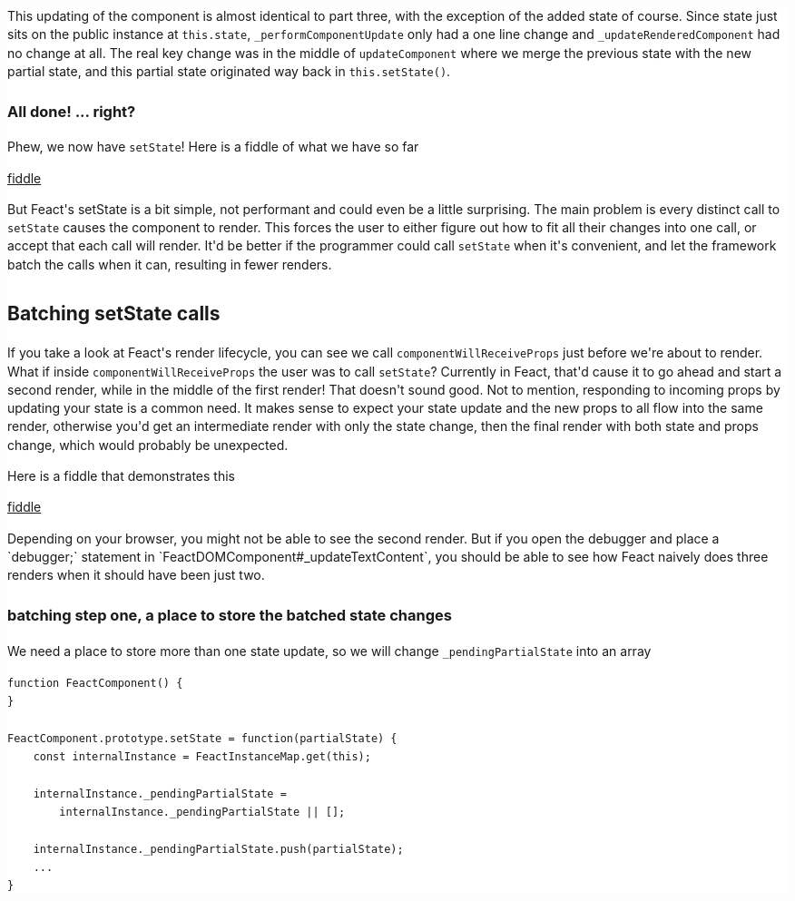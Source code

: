 
This updating of the component is almost identical to part three, with the exception of the added state of course. Since state just sits on the public instance at `this.state`, `_performComponentUpdate` only had a one line change and `_updateRenderedComponent` had no change at all. The real key change was in the middle of `updateComponent` where we merge the previous state with the new partial state, and this partial state originated way back in `this.setState()`.

### All done! ... right?

Phew, we now have `setState`! Here is a fiddle of what we have so far

<a class="fiddle" href="https://jsfiddle.net/city41/jth636nz/2/" target="_blank">fiddle</a>

But Feact's setState is a bit simple, not performant and could even be a little surprising. The main problem is every distinct call to `setState` causes the component to render. This forces the user to either figure out how to fit all their changes into one call, or accept that each call will render. It'd be better if the programmer could call `setState` when it's convenient, and let the framework batch the calls when it can, resulting in fewer renders.

## Batching setState calls

If you take a look at Feact's render lifecycle, you can see we call `componentWillReceiveProps` just before we're about to render. What if inside `componentWillReceiveProps` the user was to call `setState`? Currently in Feact, that'd cause it to go ahead and start a second render, while in the middle of the first render! That doesn't sound good. Not to mention, responding to incoming props by updating your state is a common need. It makes sense to expect your state update and the new props to all flow into the same render, otherwise you'd get an intermediate render with only the state change, then the final render with both state and props change, which would probably be unexpected.

<div class="callout wisdom">
<div>Here is a fiddle that demonstrates this</div>

<a class="fiddle" href="https://jsfiddle.net/city41/62edejvz/2/" target="_blank">fiddle</a>

<div>Depending on your browser, you might not be able to see the second render. But if you open the debugger and place a `debugger;` statement in `FeactDOMComponent#_updateTextContent`, you should be able to see how Feact naively does three renders when it should have been just two.</div>
</div>

### batching step one, a place to store the batched state changes

We need a place to store more than one state update, so we will change `_pendingPartialState` into an array

```
function FeactComponent() {
}

FeactComponent.prototype.setState = function(partialState) {
    const internalInstance = FeactInstanceMap.get(this);

    internalInstance._pendingPartialState =
        internalInstance._pendingPartialState || [];

    internalInstance._pendingPartialState.push(partialState);
    ...
}
```
